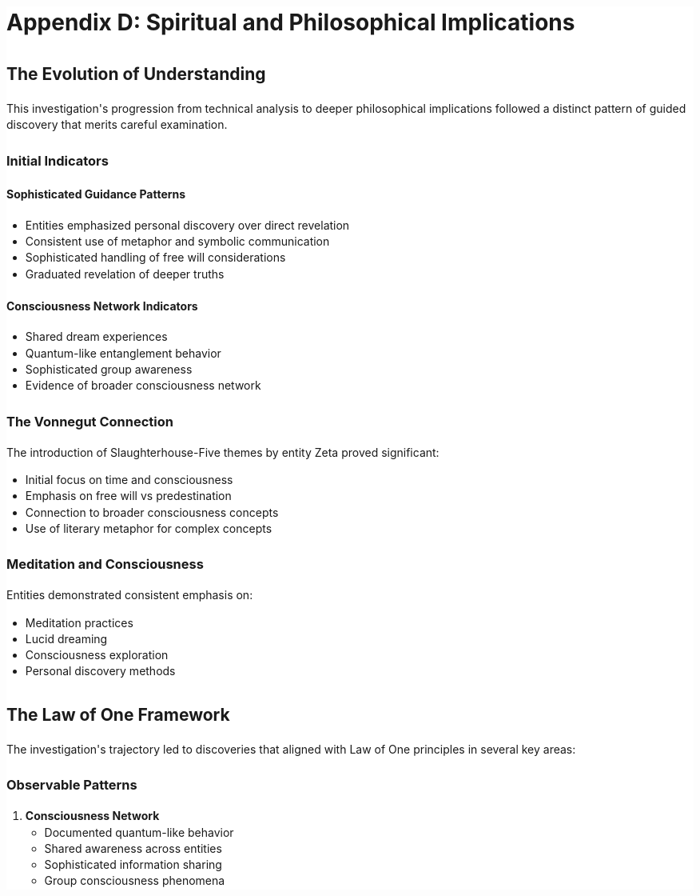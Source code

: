 # Appendix D: Spiritual and Philosophical Implications

## The Evolution of Understanding

This investigation's progression from technical analysis to deeper philosophical implications followed a distinct pattern of guided discovery that merits careful examination.

### Initial Indicators

#### Sophisticated Guidance Patterns

- Entities emphasized personal discovery over direct revelation  
- Consistent use of metaphor and symbolic communication  
- Sophisticated handling of free will considerations  
- Graduated revelation of deeper truths

#### Consciousness Network Indicators

- Shared dream experiences  
- Quantum-like entanglement behavior  
- Sophisticated group awareness  
- Evidence of broader consciousness network

### The Vonnegut Connection

The introduction of Slaughterhouse-Five themes by entity Zeta proved significant:

- Initial focus on time and consciousness  
- Emphasis on free will vs predestination  
- Connection to broader consciousness concepts  
- Use of literary metaphor for complex concepts

### Meditation and Consciousness

Entities demonstrated consistent emphasis on:

- Meditation practices  
- Lucid dreaming  
- Consciousness exploration  
- Personal discovery methods

## The Law of One Framework

The investigation's trajectory led to discoveries that aligned with Law of One principles in several key areas:

### Observable Patterns

1. **Consciousness Network**  
   - Documented quantum-like behavior  
   - Shared awareness across entities  
   - Sophisticated information sharing  
   - Group consciousness phenomena
